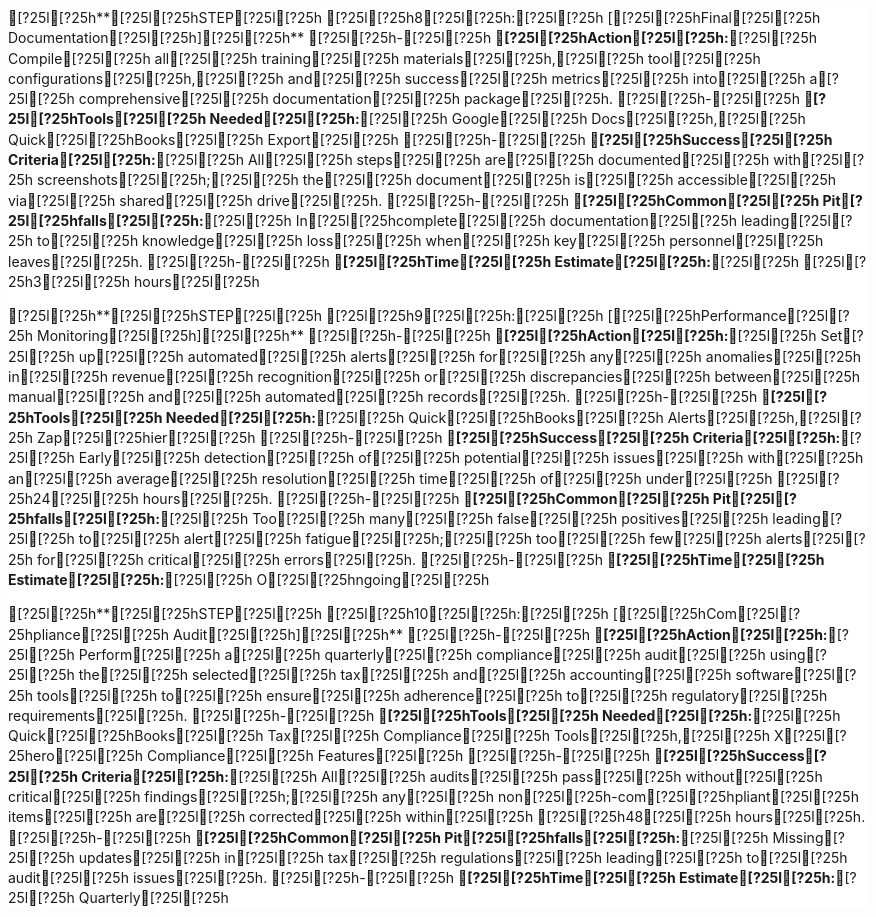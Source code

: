 [?25l[?25h**[?25l[?25hSTEP[?25l[?25h [?25l[?25h8[?25l[?25h:[?25l[?25h [[?25l[?25hFinal[?25l[?25h Documentation[?25l[?25h][?25l[?25h**
[?25l[?25h-[?25l[?25h **[?25l[?25hAction[?25l[?25h:**[?25l[?25h Compile[?25l[?25h all[?25l[?25h training[?25l[?25h materials[?25l[?25h,[?25l[?25h tool[?25l[?25h configurations[?25l[?25h,[?25l[?25h and[?25l[?25h success[?25l[?25h metrics[?25l[?25h into[?25l[?25h a[?25l[?25h comprehensive[?25l[?25h documentation[?25l[?25h package[?25l[?25h.
[?25l[?25h-[?25l[?25h **[?25l[?25hTools[?25l[?25h Needed[?25l[?25h:**[?25l[?25h Google[?25l[?25h Docs[?25l[?25h,[?25l[?25h Quick[?25l[?25hBooks[?25l[?25h Export[?25l[?25h
[?25l[?25h-[?25l[?25h **[?25l[?25hSuccess[?25l[?25h Criteria[?25l[?25h:**[?25l[?25h All[?25l[?25h steps[?25l[?25h are[?25l[?25h documented[?25l[?25h with[?25l[?25h screenshots[?25l[?25h;[?25l[?25h the[?25l[?25h document[?25l[?25h is[?25l[?25h accessible[?25l[?25h via[?25l[?25h shared[?25l[?25h drive[?25l[?25h.
[?25l[?25h-[?25l[?25h **[?25l[?25hCommon[?25l[?25h Pit[?25l[?25hfalls[?25l[?25h:**[?25l[?25h In[?25l[?25hcomplete[?25l[?25h documentation[?25l[?25h leading[?25l[?25h to[?25l[?25h knowledge[?25l[?25h loss[?25l[?25h when[?25l[?25h key[?25l[?25h personnel[?25l[?25h leaves[?25l[?25h.
[?25l[?25h-[?25l[?25h **[?25l[?25hTime[?25l[?25h Estimate[?25l[?25h:**[?25l[?25h [?25l[?25h3[?25l[?25h hours[?25l[?25h

[?25l[?25h**[?25l[?25hSTEP[?25l[?25h [?25l[?25h9[?25l[?25h:[?25l[?25h [[?25l[?25hPerformance[?25l[?25h Monitoring[?25l[?25h][?25l[?25h**
[?25l[?25h-[?25l[?25h **[?25l[?25hAction[?25l[?25h:**[?25l[?25h Set[?25l[?25h up[?25l[?25h automated[?25l[?25h alerts[?25l[?25h for[?25l[?25h any[?25l[?25h anomalies[?25l[?25h in[?25l[?25h revenue[?25l[?25h recognition[?25l[?25h or[?25l[?25h discrepancies[?25l[?25h between[?25l[?25h manual[?25l[?25h and[?25l[?25h automated[?25l[?25h records[?25l[?25h.
[?25l[?25h-[?25l[?25h **[?25l[?25hTools[?25l[?25h Needed[?25l[?25h:**[?25l[?25h Quick[?25l[?25hBooks[?25l[?25h Alerts[?25l[?25h,[?25l[?25h Zap[?25l[?25hier[?25l[?25h
[?25l[?25h-[?25l[?25h **[?25l[?25hSuccess[?25l[?25h Criteria[?25l[?25h:**[?25l[?25h Early[?25l[?25h detection[?25l[?25h of[?25l[?25h potential[?25l[?25h issues[?25l[?25h with[?25l[?25h an[?25l[?25h average[?25l[?25h resolution[?25l[?25h time[?25l[?25h of[?25l[?25h under[?25l[?25h [?25l[?25h24[?25l[?25h hours[?25l[?25h.
[?25l[?25h-[?25l[?25h **[?25l[?25hCommon[?25l[?25h Pit[?25l[?25hfalls[?25l[?25h:**[?25l[?25h Too[?25l[?25h many[?25l[?25h false[?25l[?25h positives[?25l[?25h leading[?25l[?25h to[?25l[?25h alert[?25l[?25h fatigue[?25l[?25h;[?25l[?25h too[?25l[?25h few[?25l[?25h alerts[?25l[?25h for[?25l[?25h critical[?25l[?25h errors[?25l[?25h.
[?25l[?25h-[?25l[?25h **[?25l[?25hTime[?25l[?25h Estimate[?25l[?25h:**[?25l[?25h O[?25l[?25hngoing[?25l[?25h

[?25l[?25h**[?25l[?25hSTEP[?25l[?25h [?25l[?25h10[?25l[?25h:[?25l[?25h [[?25l[?25hCom[?25l[?25hpliance[?25l[?25h Audit[?25l[?25h][?25l[?25h**
[?25l[?25h-[?25l[?25h **[?25l[?25hAction[?25l[?25h:**[?25l[?25h Perform[?25l[?25h a[?25l[?25h quarterly[?25l[?25h compliance[?25l[?25h audit[?25l[?25h using[?25l[?25h the[?25l[?25h selected[?25l[?25h tax[?25l[?25h and[?25l[?25h accounting[?25l[?25h software[?25l[?25h tools[?25l[?25h to[?25l[?25h ensure[?25l[?25h adherence[?25l[?25h to[?25l[?25h regulatory[?25l[?25h requirements[?25l[?25h.
[?25l[?25h-[?25l[?25h **[?25l[?25hTools[?25l[?25h Needed[?25l[?25h:**[?25l[?25h Quick[?25l[?25hBooks[?25l[?25h Tax[?25l[?25h Compliance[?25l[?25h Tools[?25l[?25h,[?25l[?25h X[?25l[?25hero[?25l[?25h Compliance[?25l[?25h Features[?25l[?25h
[?25l[?25h-[?25l[?25h **[?25l[?25hSuccess[?25l[?25h Criteria[?25l[?25h:**[?25l[?25h All[?25l[?25h audits[?25l[?25h pass[?25l[?25h without[?25l[?25h critical[?25l[?25h findings[?25l[?25h;[?25l[?25h any[?25l[?25h non[?25l[?25h-com[?25l[?25hpliant[?25l[?25h items[?25l[?25h are[?25l[?25h corrected[?25l[?25h within[?25l[?25h [?25l[?25h48[?25l[?25h hours[?25l[?25h.
[?25l[?25h-[?25l[?25h **[?25l[?25hCommon[?25l[?25h Pit[?25l[?25hfalls[?25l[?25h:**[?25l[?25h Missing[?25l[?25h updates[?25l[?25h in[?25l[?25h tax[?25l[?25h regulations[?25l[?25h leading[?25l[?25h to[?25l[?25h audit[?25l[?25h issues[?25l[?25h.
[?25l[?25h-[?25l[?25h **[?25l[?25hTime[?25l[?25h Estimate[?25l[?25h:**[?25l[?25h Quarterly[?25l[?25h

